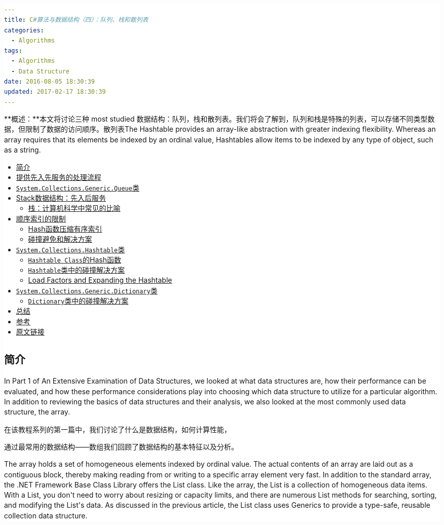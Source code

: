 ```yaml
---
title: C#算法与数据结构（四）：队列、栈和散列表
categories:
  - Algorithms
tags:
  - Algorithms
  - Data Structure
date: 2016-08-05 18:30:39
updated: 2017-02-17 18:30:39
---
```


**概述：**本文将讨论三种 most studied 数据结构：队列，栈和散列表。我们将会了解到，队列和栈是特殊的列表，可以存储不同类型数据，但限制了数据的访问顺序。散列表The Hashtable provides an array-like abstraction with greater indexing flexibility. Whereas an array requires that its elements be indexed by an ordinal value, Hashtables allow items to be indexed by any type of object, such as a string.




- [简介](#简介)
- [提供先入先服务的处理流程](#提供先入先服务的处理流程)
- [`System.Collections.Generic.Queue`类](#systemcollectionsgenericqueue类)
- [Stack数据结构：先入后服务](#stack数据结构先入后服务)
    - [栈：计算机科学中常见的比喻](#栈计算机科学中常见的比喻)
- [顺序索引的限制](#顺序索引的限制)
    - [Hash函数压缩有序索引](#hash函数压缩有序索引)
    - [碰撞避免和解决方案](#碰撞避免和解决方案)
- [`System.Collections.Hashtable`类](#systemcollectionshashtable类)
    - [`Hashtable Class`的Hash函数](#hashtable-class的hash函数)
    - [`Hashtable`类中的碰撞解决方案](#hashtable类中的碰撞解决方案)
    - [Load Factors and Expanding the Hashtable](#load-factors-and-expanding-the-hashtable)
- [`System.Collections.Generic.Dictionary`类](#systemcollectionsgenericdictionary类)
    - [`Dictionary`类中的碰撞解决方案](#dictionary类中的碰撞解决方案)
- [总结](#总结)
- [参考](#参考)
- [原文链接](#原文链接)



## 简介

In Part 1 of An Extensive Examination of Data Structures, we looked at what data structures are, how their performance can be evaluated, and how these performance considerations play into choosing which data structure to utilize for a particular algorithm. In addition to reviewing the basics of data structures and their analysis, we also looked at the most commonly used data structure, the array.

在该教程系列的第一篇中，我们讨论了什么是数据结构，如何计算性能，

通过最常用的数据结构——数组我们回顾了数据结构的基本特征以及分析。

The array holds a set of homogeneous elements indexed by ordinal value. The actual contents of an array are laid out as a contiguous block, thereby making reading from or writing to a specific array element very fast. In addition to the standard array, the .NET Framework Base Class Library offers the List class. Like the array, the List is a collection of homogeneous data items. With a List, you don't need to worry about resizing or capacity limits, and there are numerous List methods for searching, sorting, and modifying the List's data. As discussed in the previous article, the List class uses Generics to provide a type-safe, reusable collection data structure.
